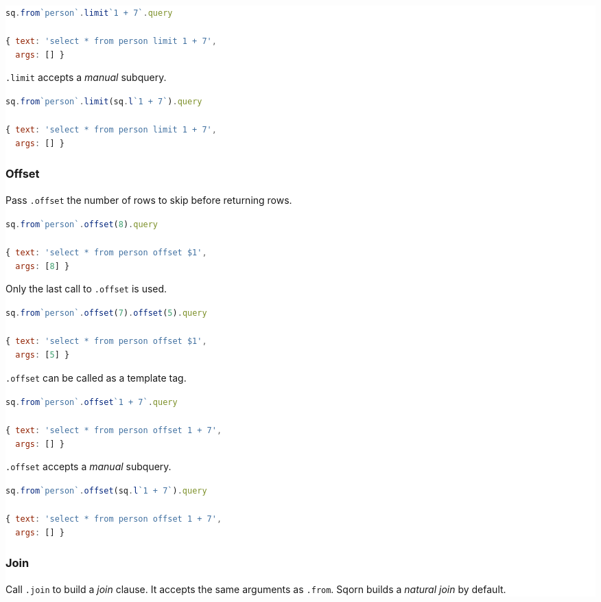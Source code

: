 ```js
sq.from`person`.limit`1 + 7`.query

{ text: 'select * from person limit 1 + 7',
  args: [] }
```

`.limit` accepts a *manual* subquery.

```js
sq.from`person`.limit(sq.l`1 + 7`).query

{ text: 'select * from person limit 1 + 7',
  args: [] }
```

### Offset

Pass `.offset` the number of rows to skip before returning rows.

```js
sq.from`person`.offset(8).query

{ text: 'select * from person offset $1',
  args: [8] }
```

Only the last call to `.offset` is used.

```js
sq.from`person`.offset(7).offset(5).query

{ text: 'select * from person offset $1',
  args: [5] }
```

`.offset` can be called as a template tag.

```js
sq.from`person`.offset`1 + 7`.query

{ text: 'select * from person offset 1 + 7',
  args: [] }
```

`.offset` accepts a *manual* subquery.

```js
sq.from`person`.offset(sq.l`1 + 7`).query

{ text: 'select * from person offset 1 + 7',
  args: [] }
```

### Join

Call `.join` to build a *join* clause. It accepts the same arguments as `.from`. Sqorn builds a *natural join* by default.
